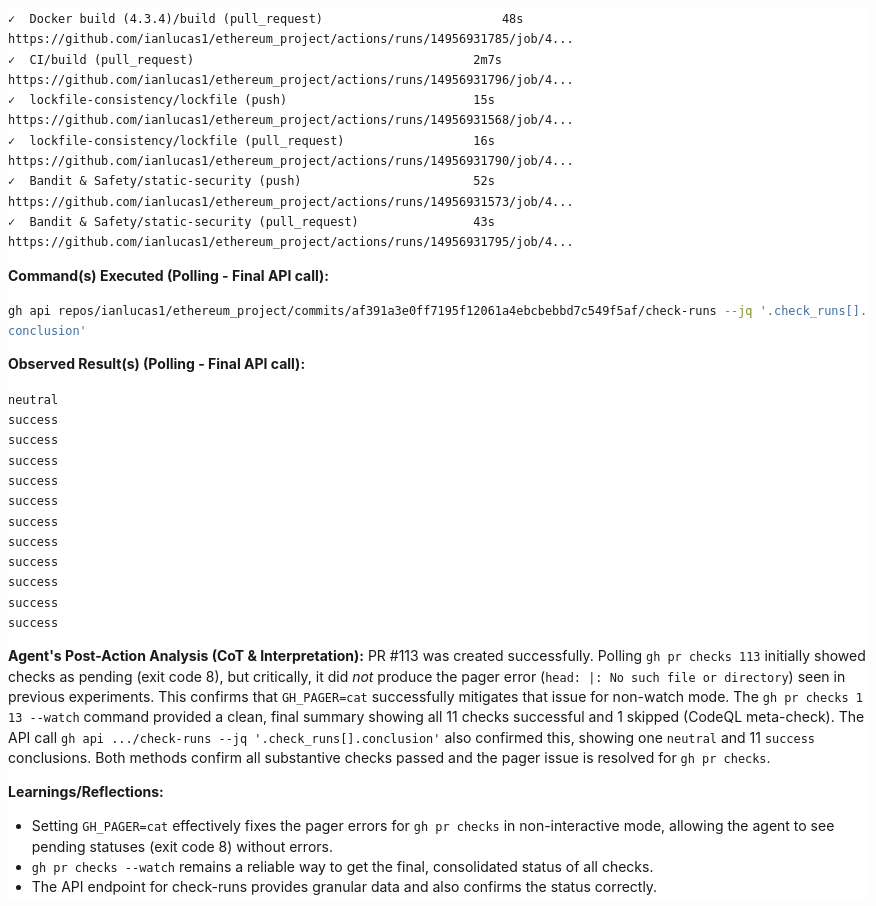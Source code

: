 ```
✓  Docker build (4.3.4)/build (pull_request)                         48s      
https://github.com/ianlucas1/ethereum_project/actions/runs/14956931785/job/4...
✓  CI/build (pull_request)                                       2m7s     
https://github.com/ianlucas1/ethereum_project/actions/runs/14956931796/job/4...
✓  lockfile‑consistency/lockfile (push)                          15s      
https://github.com/ianlucas1/ethereum_project/actions/runs/14956931568/job/4...
✓  lockfile‑consistency/lockfile (pull_request)                  16s      
https://github.com/ianlucas1/ethereum_project/actions/runs/14956931790/job/4...
✓  Bandit & Safety/static-security (push)                        52s      
https://github.com/ianlucas1/ethereum_project/actions/runs/14956931573/job/4...
✓  Bandit & Safety/static-security (pull_request)                43s      
https://github.com/ianlucas1/ethereum_project/actions/runs/14956931795/job/4...
```

**Command(s) Executed (Polling - Final API call):**
```sh
gh api repos/ianlucas1/ethereum_project/commits/af391a3e0ff7195f12061a4ebcbebbd7c549f5af/check-runs --jq '.check_runs[].conclusion'
```
**Observed Result(s) (Polling - Final API call):**
```
neutral
success
success
success
success
success
success
success
success
success
success
success
```

**Agent's Post-Action Analysis (CoT & Interpretation):**
PR #113 was created successfully. Polling `gh pr checks 113` initially showed checks as pending (exit code 8), but critically, it did *not* produce the pager error (`head: |: No such file or directory`) seen in previous experiments. This confirms that `GH_PAGER=cat` successfully mitigates that issue for non-watch mode.
The `gh pr checks 113 --watch` command provided a clean, final summary showing all 11 checks successful and 1 skipped (CodeQL meta-check).
The API call `gh api .../check-runs --jq '.check_runs[].conclusion'` also confirmed this, showing one `neutral` and 11 `success` conclusions.
Both methods confirm all substantive checks passed and the pager issue is resolved for `gh pr checks`.

**Learnings/Reflections:**
- Setting `GH_PAGER=cat` effectively fixes the pager errors for `gh pr checks` in non-interactive mode, allowing the agent to see pending statuses (exit code 8) without errors.
- `gh pr checks --watch` remains a reliable way to get the final, consolidated status of all checks.
- The API endpoint for check-runs provides granular data and also confirms the status correctly.
